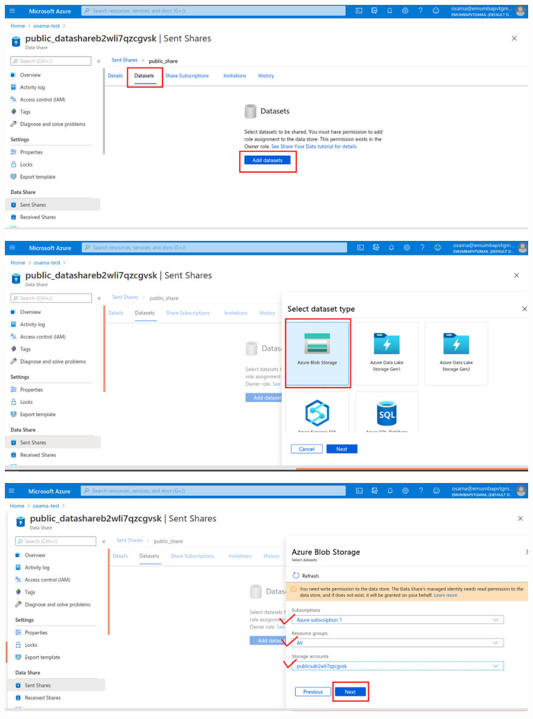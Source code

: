 ![data share public](https://github.com/ayesha-kr/covid-one-click-deployment/blob/osama-dev/datasets/covid-19/newyork-times/customer/images/data%20share/3.png)

![data share public](https://github.com/ayesha-kr/covid-one-click-deployment/blob/osama-dev/datasets/covid-19/newyork-times/customer/images/data%20share/4.png)

![data share public](https://github.com/ayesha-kr/covid-one-click-deployment/blob/osama-dev/datasets/covid-19/newyork-times/customer/images/data%20share/5.png)
